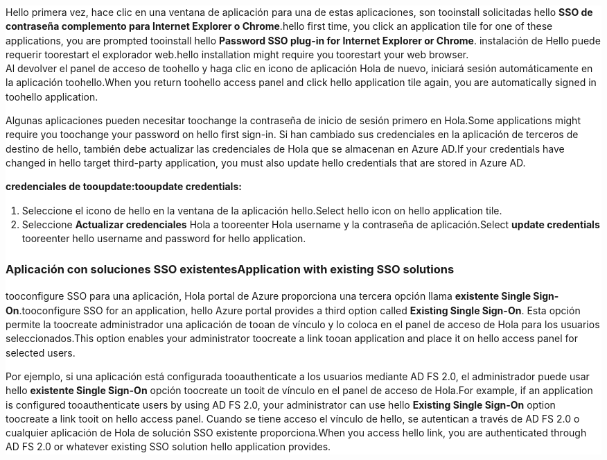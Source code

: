 <span data-ttu-id="c880a-191">Hello primera vez, hace clic en una ventana de aplicación para una de estas aplicaciones, son tooinstall solicitadas hello **SSO de contraseña complemento para Internet Explorer o Chrome**.</span><span class="sxs-lookup"><span data-stu-id="c880a-191">hello first time, you click an application tile for one of these applications, you are prompted tooinstall hello **Password SSO plug-in for Internet Explorer or Chrome**.</span></span> <span data-ttu-id="c880a-192">instalación de Hello puede requerir toorestart el explorador web.</span><span class="sxs-lookup"><span data-stu-id="c880a-192">hello installation might require you toorestart your web browser.</span></span>  
<span data-ttu-id="c880a-193">Al devolver el panel de acceso de toohello y haga clic en icono de aplicación Hola de nuevo, iniciará sesión automáticamente en la aplicación toohello.</span><span class="sxs-lookup"><span data-stu-id="c880a-193">When you return toohello access panel and click hello application tile again, you are automatically signed in toohello application.</span></span>

<span data-ttu-id="c880a-194">Algunas aplicaciones pueden necesitar toochange la contraseña de inicio de sesión primero en Hola.</span><span class="sxs-lookup"><span data-stu-id="c880a-194">Some applications might require you toochange your password on hello first sign-in.</span></span> <span data-ttu-id="c880a-195">Si han cambiado sus credenciales en la aplicación de terceros de destino de hello, también debe actualizar las credenciales de Hola que se almacenan en Azure AD.</span><span class="sxs-lookup"><span data-stu-id="c880a-195">If your credentials have changed in hello target third-party application, you must also update hello credentials that are stored in Azure AD.</span></span> 

<span data-ttu-id="c880a-196">**credenciales de tooupdate:**</span><span class="sxs-lookup"><span data-stu-id="c880a-196">**tooupdate credentials:**</span></span>

1. <span data-ttu-id="c880a-197">Seleccione el icono de hello en la ventana de la aplicación hello.</span><span class="sxs-lookup"><span data-stu-id="c880a-197">Select hello icon on hello application tile.</span></span>
2. <span data-ttu-id="c880a-198">Seleccione **Actualizar credenciales** Hola a tooreenter Hola username y la contraseña de aplicación.</span><span class="sxs-lookup"><span data-stu-id="c880a-198">Select **update credentials** tooreenter hello username and password for hello application.</span></span>


### <a name="application-with-existing-sso-solutions"></a><span data-ttu-id="c880a-199">Aplicación con soluciones SSO existentes</span><span class="sxs-lookup"><span data-stu-id="c880a-199">Application with existing SSO solutions</span></span>

<span data-ttu-id="c880a-200">tooconfigure SSO para una aplicación, Hola portal de Azure proporciona una tercera opción llama **existente Single Sign-On**.</span><span class="sxs-lookup"><span data-stu-id="c880a-200">tooconfigure SSO for an application, hello Azure portal provides a third option called **Existing Single Sign-On**.</span></span> <span data-ttu-id="c880a-201">Esta opción permite la toocreate administrador una aplicación de tooan de vínculo y lo coloca en el panel de acceso de Hola para los usuarios seleccionados.</span><span class="sxs-lookup"><span data-stu-id="c880a-201">This option enables your administrator toocreate a link tooan application and place it on hello access panel for selected users.</span></span>

<span data-ttu-id="c880a-202">Por ejemplo, si una aplicación está configurada tooauthenticate a los usuarios mediante AD FS 2.0, el administrador puede usar hello **existente Single Sign-On** opción toocreate un tooit de vínculo en el panel de acceso de Hola.</span><span class="sxs-lookup"><span data-stu-id="c880a-202">For example, if an application is configured tooauthenticate users by using AD FS 2.0, your administrator can use hello **Existing Single Sign-On** option toocreate a link tooit on hello access panel.</span></span> <span data-ttu-id="c880a-203">Cuando se tiene acceso el vínculo de hello, se autentican a través de AD FS 2.0 o cualquier aplicación de Hola de solución SSO existente proporciona.</span><span class="sxs-lookup"><span data-stu-id="c880a-203">When you access hello link, you are authenticated through AD FS 2.0 or whatever existing SSO solution hello application provides.</span></span>
